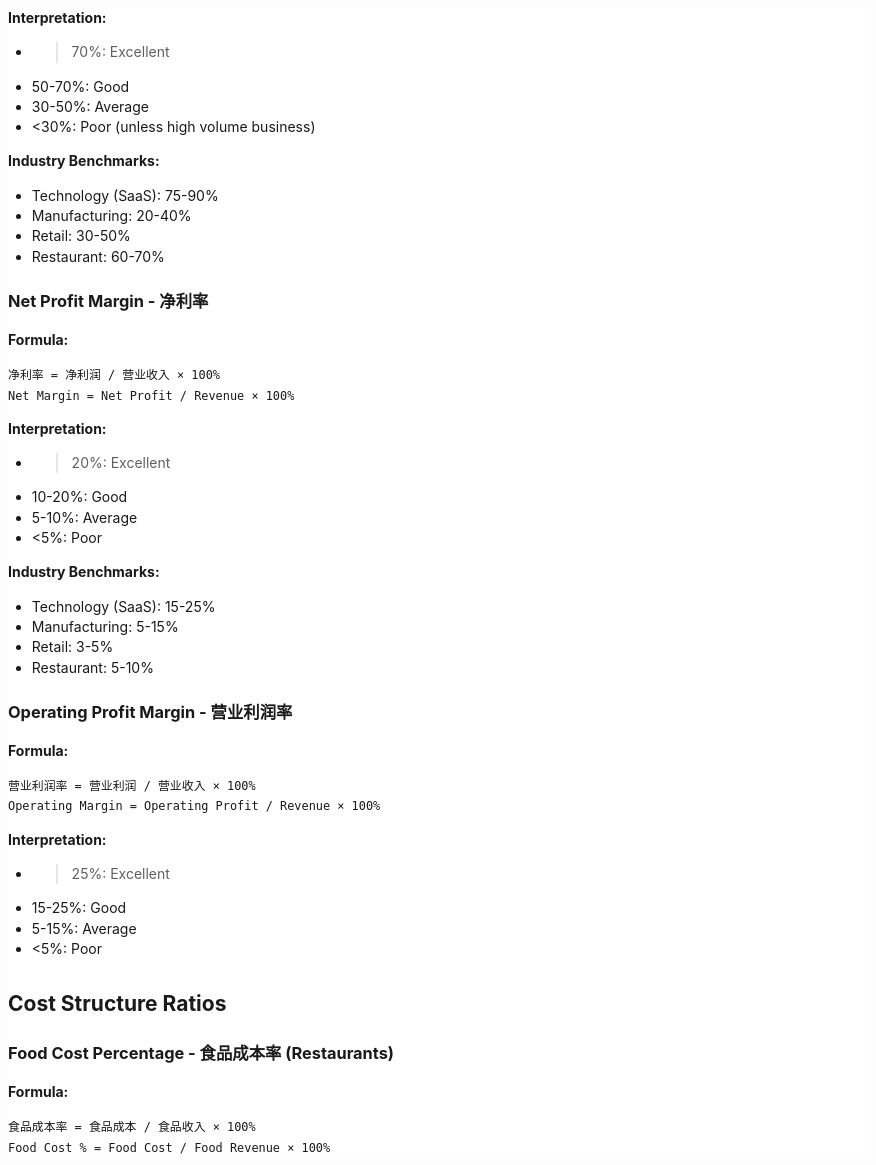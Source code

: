 **Interpretation:**
- >70%: Excellent
- 50-70%: Good
- 30-50%: Average
- <30%: Poor (unless high volume business)

**Industry Benchmarks:**
- Technology (SaaS): 75-90%
- Manufacturing: 20-40%
- Retail: 30-50%
- Restaurant: 60-70%

### Net Profit Margin - 净利率

**Formula:**
```
净利率 = 净利润 / 营业收入 × 100%
Net Margin = Net Profit / Revenue × 100%
```

**Interpretation:**
- >20%: Excellent
- 10-20%: Good
- 5-10%: Average
- <5%: Poor

**Industry Benchmarks:**
- Technology (SaaS): 15-25%
- Manufacturing: 5-15%
- Retail: 3-5%
- Restaurant: 5-10%

### Operating Profit Margin - 营业利润率

**Formula:**
```
营业利润率 = 营业利润 / 营业收入 × 100%
Operating Margin = Operating Profit / Revenue × 100%
```

**Interpretation:**
- >25%: Excellent
- 15-25%: Good
- 5-15%: Average
- <5%: Poor

## Cost Structure Ratios

### Food Cost Percentage - 食品成本率 (Restaurants)

**Formula:**
```
食品成本率 = 食品成本 / 食品收入 × 100%
Food Cost % = Food Cost / Food Revenue × 100%
```
